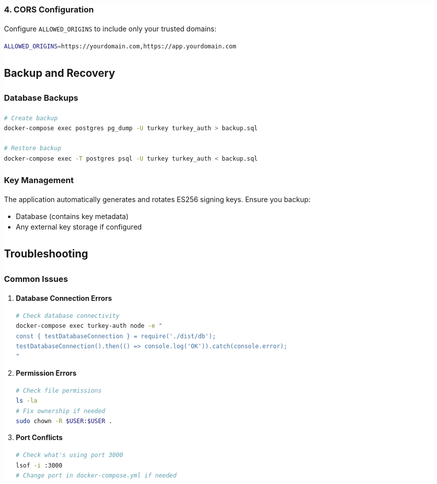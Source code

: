 ### 4. CORS Configuration

Configure `ALLOWED_ORIGINS` to include only your trusted domains:

```bash
ALLOWED_ORIGINS=https://yourdomain.com,https://app.yourdomain.com
```

## Backup and Recovery

### Database Backups

```bash
# Create backup
docker-compose exec postgres pg_dump -U turkey turkey_auth > backup.sql

# Restore backup
docker-compose exec -T postgres psql -U turkey turkey_auth < backup.sql
```

### Key Management

The application automatically generates and rotates ES256 signing keys. Ensure you backup:

- Database (contains key metadata)
- Any external key storage if configured

## Troubleshooting

### Common Issues

1. **Database Connection Errors**
   ```bash
   # Check database connectivity
   docker-compose exec turkey-auth node -e "
   const { testDatabaseConnection } = require('./dist/db');
   testDatabaseConnection().then(() => console.log('OK')).catch(console.error);
   "
   ```

2. **Permission Errors**
   ```bash
   # Check file permissions
   ls -la
   # Fix ownership if needed
   sudo chown -R $USER:$USER .
   ```

3. **Port Conflicts**
   ```bash
   # Check what's using port 3000
   lsof -i :3000
   # Change port in docker-compose.yml if needed
   ```
